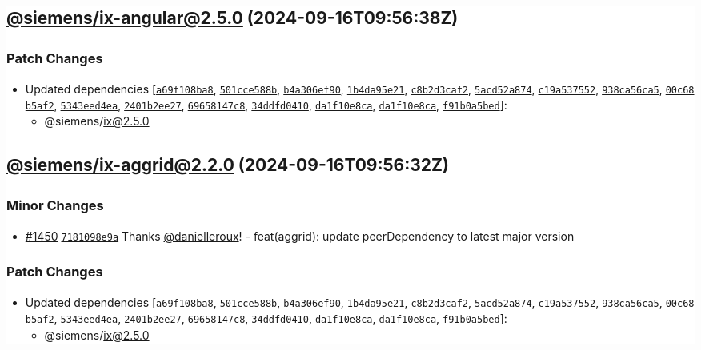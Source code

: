 ## [@siemens/ix-angular@2.5.0](https://github.com/siemens/ix/releases/tag/%40siemens/ix-angular%402.5.0) (2024-09-16T09:56:38Z)
### Patch Changes

-   Updated dependencies \[[`a69f108ba8`](https://github.com/siemens/ix/commit/a69f108ba8676b5f4c6f0d3dc4cfa9d483c89f53), [`501cce588b`](https://github.com/siemens/ix/commit/501cce588b44881c934c45cdfa5795ebafcbb644), [`b4a306ef90`](https://github.com/siemens/ix/commit/b4a306ef909704cb3f0a5826b34aa52f0cbcb276), [`1b4da95e21`](https://github.com/siemens/ix/commit/1b4da95e21aea5a28ede042289e38dd88c79512f), [`c8b2d3caf2`](https://github.com/siemens/ix/commit/c8b2d3caf263982133af881e72bafca7cdb7dc38), [`5acd52a874`](https://github.com/siemens/ix/commit/5acd52a8741889af40ebde253ee35c6b5c8a1be6), [`c19a537552`](https://github.com/siemens/ix/commit/c19a5375524a9c29bc4380119f40d3d829c104ce), [`938ca56ca5`](https://github.com/siemens/ix/commit/938ca56ca58def8c96267db8044d2f44110cbf69), [`00c68b5af2`](https://github.com/siemens/ix/commit/00c68b5af2dfb7c9baa99bc1645124c30e9788e2), [`5343eed4ea`](https://github.com/siemens/ix/commit/5343eed4eab708148139036aab3f3b0e5699df39), [`2401b2ee27`](https://github.com/siemens/ix/commit/2401b2ee27d4975cbe77bab2c6300abc791f4310), [`69658147c8`](https://github.com/siemens/ix/commit/69658147c8e462504e6ec30790d44f60dfec97e1), [`34ddfd0410`](https://github.com/siemens/ix/commit/34ddfd041025b251451d46668bc733d84b176c14), [`da1f10e8ca`](https://github.com/siemens/ix/commit/da1f10e8ca6c639ff7e549454f5de4a76505204c), [`da1f10e8ca`](https://github.com/siemens/ix/commit/da1f10e8ca6c639ff7e549454f5de4a76505204c), [`f91b0a5bed`](https://github.com/siemens/ix/commit/f91b0a5bed9c41aa8a94c4142cc381592fa3b7ed)]:
    -   @siemens/ix@2.5.0

## [@siemens/ix-aggrid@2.2.0](https://github.com/siemens/ix/releases/tag/%40siemens/ix-aggrid%402.2.0) (2024-09-16T09:56:32Z)
### Minor Changes

-   [#1450](https://github.com/siemens/ix/pull/1450) [`7181098e9a`](https://github.com/siemens/ix/commit/7181098e9a044a29edf6507377e24a7c82fe7591) Thanks [@danielleroux](https://github.com/danielleroux)! - feat(aggrid): update peerDependency to latest major version

### Patch Changes

-   Updated dependencies \[[`a69f108ba8`](https://github.com/siemens/ix/commit/a69f108ba8676b5f4c6f0d3dc4cfa9d483c89f53), [`501cce588b`](https://github.com/siemens/ix/commit/501cce588b44881c934c45cdfa5795ebafcbb644), [`b4a306ef90`](https://github.com/siemens/ix/commit/b4a306ef909704cb3f0a5826b34aa52f0cbcb276), [`1b4da95e21`](https://github.com/siemens/ix/commit/1b4da95e21aea5a28ede042289e38dd88c79512f), [`c8b2d3caf2`](https://github.com/siemens/ix/commit/c8b2d3caf263982133af881e72bafca7cdb7dc38), [`5acd52a874`](https://github.com/siemens/ix/commit/5acd52a8741889af40ebde253ee35c6b5c8a1be6), [`c19a537552`](https://github.com/siemens/ix/commit/c19a5375524a9c29bc4380119f40d3d829c104ce), [`938ca56ca5`](https://github.com/siemens/ix/commit/938ca56ca58def8c96267db8044d2f44110cbf69), [`00c68b5af2`](https://github.com/siemens/ix/commit/00c68b5af2dfb7c9baa99bc1645124c30e9788e2), [`5343eed4ea`](https://github.com/siemens/ix/commit/5343eed4eab708148139036aab3f3b0e5699df39), [`2401b2ee27`](https://github.com/siemens/ix/commit/2401b2ee27d4975cbe77bab2c6300abc791f4310), [`69658147c8`](https://github.com/siemens/ix/commit/69658147c8e462504e6ec30790d44f60dfec97e1), [`34ddfd0410`](https://github.com/siemens/ix/commit/34ddfd041025b251451d46668bc733d84b176c14), [`da1f10e8ca`](https://github.com/siemens/ix/commit/da1f10e8ca6c639ff7e549454f5de4a76505204c), [`da1f10e8ca`](https://github.com/siemens/ix/commit/da1f10e8ca6c639ff7e549454f5de4a76505204c), [`f91b0a5bed`](https://github.com/siemens/ix/commit/f91b0a5bed9c41aa8a94c4142cc381592fa3b7ed)]:
    -   @siemens/ix@2.5.0
